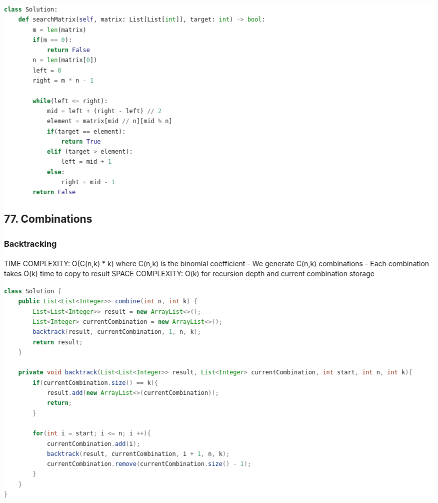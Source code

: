 ```python
class Solution:
    def searchMatrix(self, matrix: List[List[int]], target: int) -> bool:
        m = len(matrix)
        if(m == 0):
            return False
        n = len(matrix[0])
        left = 0
        right = m * n - 1

        while(left <= right):
            mid = left + (right - left) // 2
            element = matrix[mid // n][mid % n]
            if(target == element):
                return True
            elif (target > element):
                left = mid + 1
            else:
                right = mid - 1
        return False
```


## 77. Combinations

### Backtracking
TIME COMPLEXITY: O(C(n,k) * k) where C(n,k) is the binomial coefficient
    - We generate C(n,k) combinations
    - Each combination takes O(k) time to copy to result
SPACE COMPLEXITY: O(k) for recursion depth and current combination storage

```java
class Solution {
    public List<List<Integer>> combine(int n, int k) {
        List<List<Integer>> result = new ArrayList<>();
        List<Integer> currentCombination = new ArrayList<>();
        backtrack(result, currentCombination, 1, n, k);
        return result;
    }

    private void backtrack(List<List<Integer>> result, List<Integer> currentCombination, int start, int n, int k){
        if(currentCombination.size() == k){
            result.add(new ArrayList<>(currentCombination));
            return;
        }

        for(int i = start; i <= n; i ++){
            currentCombination.add(i);
            backtrack(result, currentCombination, i + 1, n, k);
            currentCombination.remove(currentCombination.size() - 1);
        }
    }
}

```

